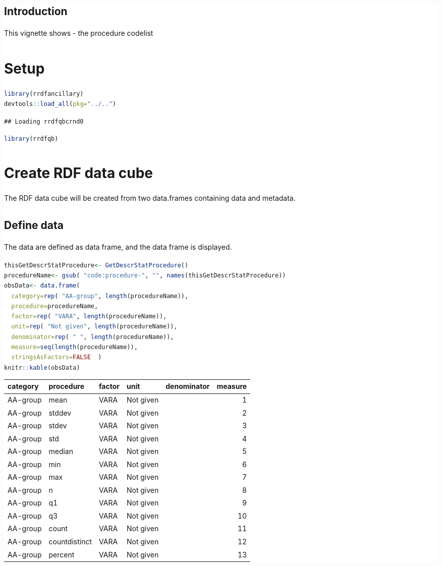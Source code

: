 Introduction
------------

This vignette shows - the procedure codelist

Setup
=====

``` r
library(rrdfancillary)
devtools::load_all(pkg="../..")
```

    ## Loading rrdfqbcrnd0

``` r
library(rrdfqb)
```

Create RDF data cube
====================

The RDF data cube will be created from two data.frames containing data and metadata.

Define data
-----------

The data are defined as data frame, and the data frame is displayed.

``` r
thisGetDescrStatProcedure<- GetDescrStatProcedure()
procedureName<- gsub( "code:procedure-", "", names(thisGetDescrStatProcedure))
obsData<- data.frame(
  category=rep( "AA-group", length(procedureName)),
  procedure=procedureName,
  factor=rep( "VARA", length(procedureName)),
  unit=rep( "Not given", length(procedureName)),
  denominator=rep( " ", length(procedureName)),
  measure=seq(length(procedureName)),
  stringsAsFactors=FALSE  )
knitr::kable(obsData)
```

| category | procedure     | factor | unit      | denominator |  measure|
|:---------|:--------------|:-------|:----------|:------------|--------:|
| AA-group | mean          | VARA   | Not given |             |        1|
| AA-group | stddev        | VARA   | Not given |             |        2|
| AA-group | stdev         | VARA   | Not given |             |        3|
| AA-group | std           | VARA   | Not given |             |        4|
| AA-group | median        | VARA   | Not given |             |        5|
| AA-group | min           | VARA   | Not given |             |        6|
| AA-group | max           | VARA   | Not given |             |        7|
| AA-group | n             | VARA   | Not given |             |        8|
| AA-group | q1            | VARA   | Not given |             |        9|
| AA-group | q3            | VARA   | Not given |             |       10|
| AA-group | count         | VARA   | Not given |             |       11|
| AA-group | countdistinct | VARA   | Not given |             |       12|
| AA-group | percent       | VARA   | Not given |             |       13|
